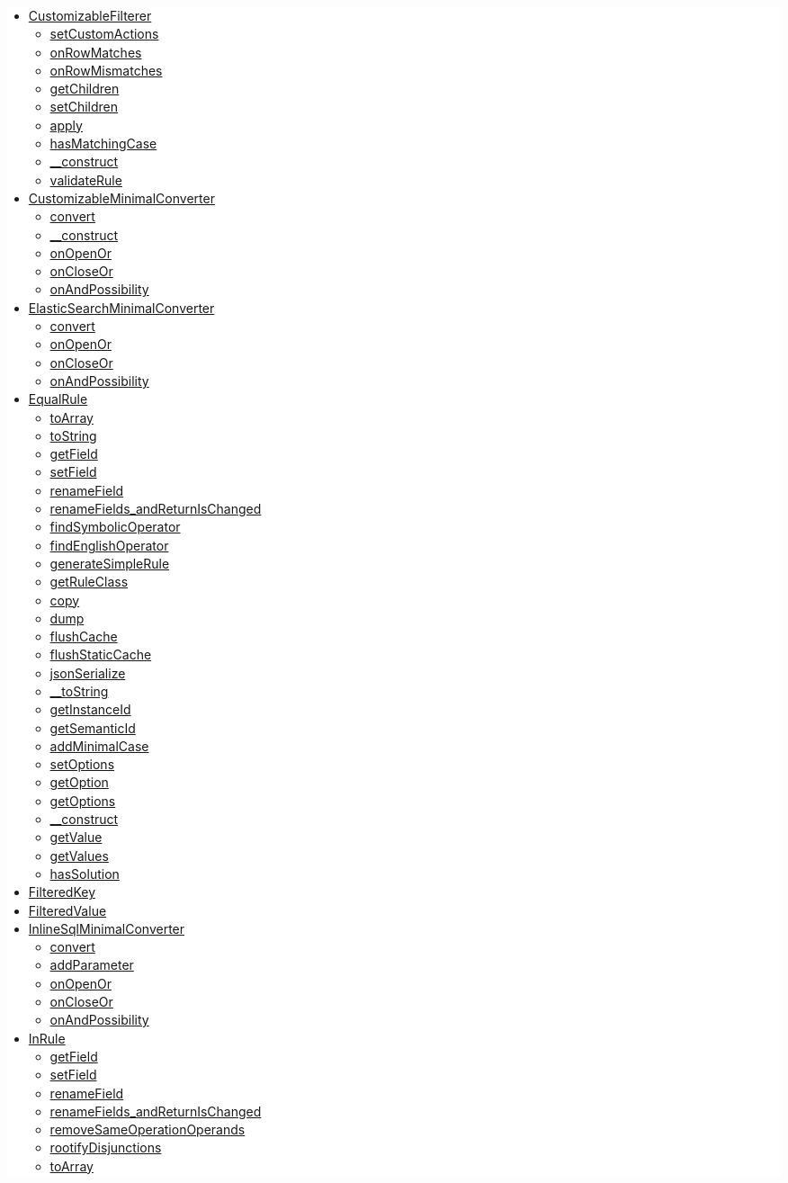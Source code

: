 * [CustomizableFilterer](#customizablefilterer)
    * [setCustomActions](#setcustomactions)
    * [onRowMatches](#onrowmatches)
    * [onRowMismatches](#onrowmismatches)
    * [getChildren](#getchildren)
    * [setChildren](#setchildren)
    * [apply](#apply)
    * [hasMatchingCase](#hasmatchingcase)
    * [__construct](#__construct-9)
    * [validateRule](#validaterule)
* [CustomizableMinimalConverter](#customizableminimalconverter)
    * [convert](#convert)
    * [__construct](#__construct-10)
    * [onOpenOr](#onopenor)
    * [onCloseOr](#oncloseor)
    * [onAndPossibility](#onandpossibility)
* [ElasticSearchMinimalConverter](#elasticsearchminimalconverter)
    * [convert](#convert-1)
    * [onOpenOr](#onopenor-1)
    * [onCloseOr](#oncloseor-1)
    * [onAndPossibility](#onandpossibility-1)
* [EqualRule](#equalrule)
    * [toArray](#toarray-9)
    * [toString](#tostring-9)
    * [getField](#getfield-8)
    * [setField](#setfield-4)
    * [renameField](#renamefield-4)
    * [renameFields_andReturnIsChanged](#renamefields_andreturnischanged-9)
    * [findSymbolicOperator](#findsymbolicoperator-9)
    * [findEnglishOperator](#findenglishoperator-9)
    * [generateSimpleRule](#generatesimplerule-9)
    * [getRuleClass](#getruleclass-9)
    * [copy](#copy-9)
    * [dump](#dump-9)
    * [flushCache](#flushcache-9)
    * [flushStaticCache](#flushstaticcache-9)
    * [jsonSerialize](#jsonserialize-9)
    * [__toString](#__tostring-9)
    * [getInstanceId](#getinstanceid-9)
    * [getSemanticId](#getsemanticid-9)
    * [addMinimalCase](#addminimalcase-9)
    * [setOptions](#setoptions-9)
    * [getOption](#getoption-9)
    * [getOptions](#getoptions-9)
    * [__construct](#__construct-11)
    * [getValue](#getvalue)
    * [getValues](#getvalues-8)
    * [hasSolution](#hassolution-9)
* [FilteredKey](#filteredkey)
* [FilteredValue](#filteredvalue)
* [InlineSqlMinimalConverter](#inlinesqlminimalconverter)
    * [convert](#convert-2)
    * [addParameter](#addparameter)
    * [onOpenOr](#onopenor-2)
    * [onCloseOr](#oncloseor-2)
    * [onAndPossibility](#onandpossibility-2)
* [InRule](#inrule)
    * [getField](#getfield-9)
    * [setField](#setfield-5)
    * [renameField](#renamefield-5)
    * [renameFields_andReturnIsChanged](#renamefields_andreturnischanged-10)
    * [removeSameOperationOperands](#removesameoperationoperands-7)
    * [rootifyDisjunctions](#rootifydisjunctions-7)
    * [toArray](#toarray-10)